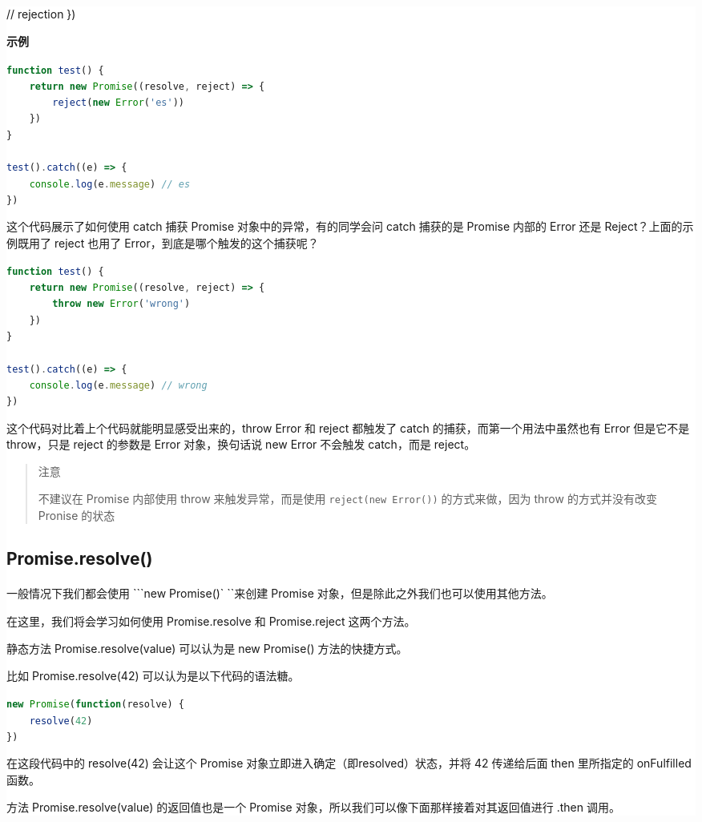 // rejection })

**示例**

```js
function test() {
    return new Promise((resolve, reject) => {
        reject(new Error('es'))
    })
}

test().catch((e) => {
    console.log(e.message) // es
})
```

这个代码展示了如何使用 catch 捕获 Promise 对象中的异常，有的同学会问 catch 捕获的是 Promise 内部的 Error 还是 Reject？上面的示例既用了 reject 也用了 Error，到底是哪个触发的这个捕获呢？

```js
function test() {
    return new Promise((resolve, reject) => {
        throw new Error('wrong')
    })
}

test().catch((e) => {
    console.log(e.message) // wrong
})
```

这个代码对比着上个代码就能明显感受出来的，throw Error 和 reject 都触发了 catch 的捕获，而第一个用法中虽然也有 Error 但是它不是 throw，只是 reject 的参数是 Error 对象，换句话说 new Error 不会触发 catch，而是 reject。

> 注意
>
> 不建议在 Promise 内部使用 throw 来触发异常，而是使用 `reject(new Error())` 的方式来做，因为 throw 的方式并没有改变 Pronise 的状态

## Promise.resolve()

一般情况下我们都会使用 ```new Promise()` ``来创建 Promise 对象，但是除此之外我们也可以使用其他方法。

在这里，我们将会学习如何使用 Promise.resolve 和 Promise.reject 这两个方法。

静态方法 Promise.resolve(value) 可以认为是 new Promise() 方法的快捷方式。

比如 Promise.resolve(42) 可以认为是以下代码的语法糖。

```js
new Promise(function(resolve) {
    resolve(42)
})
```

在这段代码中的 resolve(42) 会让这个 Promise 对象立即进入确定（即resolved）状态，并将 42 传递给后面 then 里所指定的 onFulfilled 函数。

方法 Promise.resolve(value) 的返回值也是一个 Promise 对象，所以我们可以像下面那样接着对其返回值进行 .then 调用。
